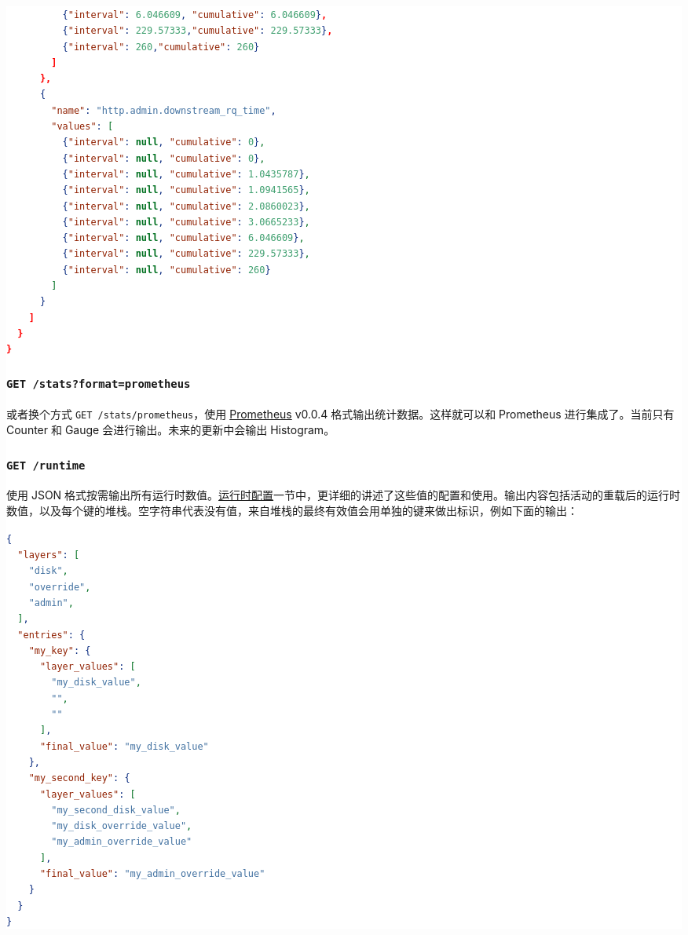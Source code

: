 ```json
          {"interval": 6.046609, "cumulative": 6.046609},
          {"interval": 229.57333,"cumulative": 229.57333},
          {"interval": 260,"cumulative": 260}
        ]
      },
      {
        "name": "http.admin.downstream_rq_time",
        "values": [
          {"interval": null, "cumulative": 0},
          {"interval": null, "cumulative": 0},
          {"interval": null, "cumulative": 1.0435787},
          {"interval": null, "cumulative": 1.0941565},
          {"interval": null, "cumulative": 2.0860023},
          {"interval": null, "cumulative": 3.0665233},
          {"interval": null, "cumulative": 6.046609},
          {"interval": null, "cumulative": 229.57333},
          {"interval": null, "cumulative": 260}
        ]
      }
    ]
  }
}
```

### `GET /stats?format=prometheus`

或者换个方式 `GET /stats/prometheus`，使用 [Prometheus](https://prometheus.io/docs/instrumenting/exposition_formats/) v0.0.4 格式输出统计数据。这样就可以和 Prometheus 进行集成了。当前只有 Counter 和 Gauge 会进行输出。未来的更新中会输出 Histogram。

### `GET /runtime`

使用 JSON 格式按需输出所有运行时数值。[运行时配置](../intro/arch_overview/runtime#arch-overview-runtime)一节中，更详细的讲述了这些值的配置和使用。输出内容包括活动的重载后的运行时数值，以及每个键的堆栈。空字符串代表没有值，来自堆栈的最终有效值会用单独的键来做出标识，例如下面的输出：

```json
{
  "layers": [
    "disk",
    "override",
    "admin",
  ],
  "entries": {
    "my_key": {
      "layer_values": [
        "my_disk_value",
        "",
        ""
      ],
      "final_value": "my_disk_value"
    },
    "my_second_key": {
      "layer_values": [
        "my_second_disk_value",
        "my_disk_override_value",
        "my_admin_override_value"
      ],
      "final_value": "my_admin_override_value"
    }
  }
}
```
